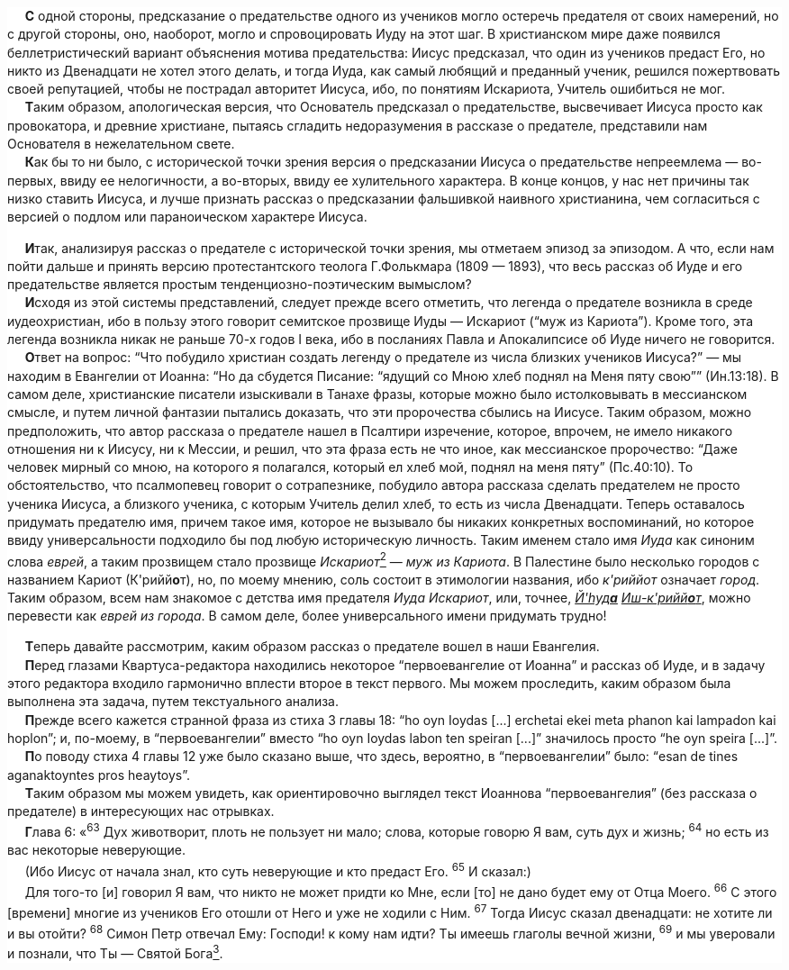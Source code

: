      <strong>С</strong> одной стороны, предсказание о предательстве одного из учеников могло остеречь предателя от своих намерений, но с другой стороны, оно, наоборот, могло и спровоцировать Иуду на этот шаг. В христианском мире даже появился беллетристический вариант объяснения мотива предательства: Иисус предсказал, что один из учеников предаст Его, но никто из Двенадцати не хотел этого делать, и тогда Иуда, как самый любящий и преданный ученик, решился пожертвовать своей репутацией, чтобы не пострадал авторитет Иисуса, ибо, по понятиям Искариота, Учитель ошибиться не мог.<br />
     <strong>Т</strong>аким образом, апологическая версия, что Основатель предсказал о предательстве, высвечивает Иисуса просто как провокатора, и древние христиане, пытаясь сгладить недоразумения в рассказе о предателе, представили нам Основателя в нежелательном свете.<br />
     <strong>К</strong>ак бы то ни было, с исторической точки зрения версия о предсказании Иисуса о предательстве непреемлема — во-первых, ввиду ее нелогичности, а во-вторых, ввиду ее хулительного характера. В конце концов, у нас нет причины так низко ставить Иисуса, и лучше признать рассказ о предсказании фальшивкой наивного христианина, чем согласиться с версией о подлом или параноическом характере Иисуса.</p>
<p>     <strong>И</strong>так, анализируя рассказ о предателе с исторической точки зрения, мы отметаем эпизод за эпизодом. А что, если нам пойти дальше и принять версию протестантского теолога Г.Фолькмара (1809 — 1893), что весь рассказ об Иуде и его предательстве является простым тенденциозно-поэтическим вымыслом?<br />
     <strong>И</strong>сходя из этой системы представлений, следует прежде всего отметить, что легенда о предателе возникла в среде иудеохристиан, ибо в пользу этого говорит семитское прозвище Иуды — Искариот (“муж из Кариота”). Кроме того, эта легенда возникла никак не раньше 70-х годов I века, ибо в посланиях Павла и Апокалипсисе об Иуде ничего не говорится.<br />
     <strong>О</strong>твет на вопрос: “Что побудило христиан создать легенду о предателе из числа близких учеников Иисуса?” — мы находим в Евангелии от Иоанна: “Hо да сбудется Писание: “ядущий со Мною хлеб поднял на Меня пяту свою”” (Ин.13:18). В самом деле, христианские писатели изыскивали в Танахе фразы, которые можно было истолковывать в мессианском смысле, и путем личной фантазии пытались доказать, что эти пророчества сбылись на Иисусе. Таким образом, можно предположить, что автор рассказа о предателе нашел в Псалтири изречение, которое, впрочем, не имело никакого отношения ни к Иисусу, ни к Мессии, и решил, что эта фраза есть не что иное, как мессианское пророчество: “Даже человек мирный со мною, на которого я полагался, который ел хлеб мой, поднял на меня пяту” (Пс.40:10). То обстоятельство, что псалмопевец говорит о сотрапезнике, побудило автора рассказа сделать предателем не просто ученика Иисуса, а близкого ученика, с которым Учитель делил хлеб, то есть из числа Двенадцати. Теперь оставалось придумать предателю имя, причем такое имя, которое не вызывало бы никаких конкретных воспоминаний, но которое ввиду универсальности подходило бы под любую историческую личность. Таким именем стало имя <em>Иуда</em> как синоним слова <em>еврей</em>, а таким прозвищем стало прозвище <em>Искариот</em><a href="#prim2" title="Искариот"><sup>2</sup></a><span id="2"></span> — <em>муж из Кариота</em>. В Палестине было несколько городов с названием Кариот (К'рийй<strong>о</strong>т), но, по моему мнению, соль состоит в этимологии названия, ибо <em>к'риййот</em> означает <em>город</em>. Таким образом, всем нам знакомое с детства имя предателя <em>Иуда Искариот</em>, или, точнее, <em><a href="javascript:popUp%20(&#39;img/jhudah.gif&#39;,%20120,%2060,%20&#39;&#39;)">Й'hуд<strong>а</strong></a> <a href="javascript:popUp%20(&#39;img/ish_qrth.gif&#39;,%20190,%2060,%20&#39;&#39;)">Иш-к'рийй<strong>о</strong>т</a></em>, можно перевести как <em>еврей из города</em>. В самом деле, более универсального имени придумать трудно!</p>
<p>     <strong>Т</strong>еперь давайте рассмотрим, каким образом рассказ о предателе вошел в наши Евангелия.<br />
     <strong>П</strong>еред глазами Квартуса-редактора находились некоторое “первоевангелие от Иоанна” и рассказ об Иуде, и в задачу этого редактора входило гармонично вплести второе в текст первого. Мы можем проследить, каким образом была выполнена эта задача, путем текстуального анализа.<br />
     <strong>П</strong>режде всего кажется странной фраза из стиха 3 главы 18: “ho oyn Ioydas [...] erchetai ekei meta phanоn kai lampadon kai hoplon”; и, по-моему, в “первоевангелии” вместо “ho oyn Ioydas labon ten speiran [...]” значилось просто “he oyn speira [...]”.<br />
     <strong>П</strong>о поводу стиха 4 главы 12 уже было сказано выше, что здесь, вероятно, в “первоевангелии” было: “esan de tines aganaktoyntes pros heaytoys”.<br />
     <strong>Т</strong>аким образом мы можем увидеть, как ориентировочно выглядел текст Иоаннова “первоевангелия” (без рассказа о предателе) в интересующих нас отрывках.<br />
     <strong>Г</strong>лава 6: «<sup>63</sup> Дух животворит, плоть не пользует ни мало; слова, которые говорю Я вам, суть дух и жизнь; <sup>64</sup> но есть из вас некоторые неверующие.<br />
     (Ибо Иисус от начала знал, кто суть неверующие и кто предаст Его. <sup>65</sup> И сказал:)<br />
     Для того-то [и] говорил Я вам, что никто не может придти ко Мне, если [то] не дано будет ему от Отца Моего. <sup>66</sup> С этого [времени] многие из учеников Его отошли от Hего и уже не ходили с Hим. <sup>67</sup> Тогда Иисус сказал двенадцати: не хотите ли и вы отойти? <sup>68</sup> Симон Петр отвечал Ему: Господи! к кому нам идти? Ты имеешь глаголы вечной жизни, <sup>69</sup> и мы уверовали и познали, что Ты — Святой Бога<a href="#prim3" title="Святой Бога"><sup>3</sup></a><span id="3"></span>.<br />